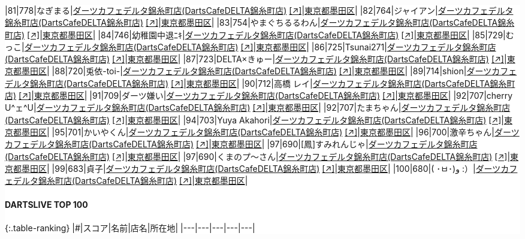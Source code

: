 |81|778|<span class="rank-name-dl">なぎまる</span>|<a href="/darts/rank/shops/1242f8b95be31b170d9b047a20a7ba1e.html">ダーツカフェデルタ錦糸町店(DartsCafeDELTA錦糸町店)</a> <a href="https://search.dartslive.com/jp/shop/1242f8b95be31b170d9b047a20a7ba1e">[↗]</a>|<a href="/darts/rank/東京都/墨田区">東京都墨田区</a>|
|82|764|<span class="rank-name-dl">ジャイアン</span>|<a href="/darts/rank/shops/1242f8b95be31b170d9b047a20a7ba1e.html">ダーツカフェデルタ錦糸町店(DartsCafeDELTA錦糸町店)</a> <a href="https://search.dartslive.com/jp/shop/1242f8b95be31b170d9b047a20a7ba1e">[↗]</a>|<a href="/darts/rank/東京都/墨田区">東京都墨田区</a>|
|83|754|<span class="rank-name-dl">やまぐちるるわん</span>|<a href="/darts/rank/shops/1242f8b95be31b170d9b047a20a7ba1e.html">ダーツカフェデルタ錦糸町店(DartsCafeDELTA錦糸町店)</a> <a href="https://search.dartslive.com/jp/shop/1242f8b95be31b170d9b047a20a7ba1e">[↗]</a>|<a href="/darts/rank/東京都/墨田区">東京都墨田区</a>|
|84|746|<span class="rank-name-dl">幼稚園中退ﾆｷ</span>|<a href="/darts/rank/shops/1242f8b95be31b170d9b047a20a7ba1e.html">ダーツカフェデルタ錦糸町店(DartsCafeDELTA錦糸町店)</a> <a href="https://search.dartslive.com/jp/shop/1242f8b95be31b170d9b047a20a7ba1e">[↗]</a>|<a href="/darts/rank/東京都/墨田区">東京都墨田区</a>|
|85|729|<span class="rank-name-dl">むっこ</span>|<a href="/darts/rank/shops/1242f8b95be31b170d9b047a20a7ba1e.html">ダーツカフェデルタ錦糸町店(DartsCafeDELTA錦糸町店)</a> <a href="https://search.dartslive.com/jp/shop/1242f8b95be31b170d9b047a20a7ba1e">[↗]</a>|<a href="/darts/rank/東京都/墨田区">東京都墨田区</a>|
|86|725|<span class="rank-name-dl">Tsunai271</span>|<a href="/darts/rank/shops/1242f8b95be31b170d9b047a20a7ba1e.html">ダーツカフェデルタ錦糸町店(DartsCafeDELTA錦糸町店)</a> <a href="https://search.dartslive.com/jp/shop/1242f8b95be31b170d9b047a20a7ba1e">[↗]</a>|<a href="/darts/rank/東京都/墨田区">東京都墨田区</a>|
|87|723|<span class="rank-name-dl">DELTA×きゅー</span>|<a href="/darts/rank/shops/1242f8b95be31b170d9b047a20a7ba1e.html">ダーツカフェデルタ錦糸町店(DartsCafeDELTA錦糸町店)</a> <a href="https://search.dartslive.com/jp/shop/1242f8b95be31b170d9b047a20a7ba1e">[↗]</a>|<a href="/darts/rank/東京都/墨田区">東京都墨田区</a>|
|88|720|<span class="rank-name-dl">兎依-toi-</span>|<a href="/darts/rank/shops/1242f8b95be31b170d9b047a20a7ba1e.html">ダーツカフェデルタ錦糸町店(DartsCafeDELTA錦糸町店)</a> <a href="https://search.dartslive.com/jp/shop/1242f8b95be31b170d9b047a20a7ba1e">[↗]</a>|<a href="/darts/rank/東京都/墨田区">東京都墨田区</a>|
|89|714|<span class="rank-name-dl">shion</span>|<a href="/darts/rank/shops/1242f8b95be31b170d9b047a20a7ba1e.html">ダーツカフェデルタ錦糸町店(DartsCafeDELTA錦糸町店)</a> <a href="https://search.dartslive.com/jp/shop/1242f8b95be31b170d9b047a20a7ba1e">[↗]</a>|<a href="/darts/rank/東京都/墨田区">東京都墨田区</a>|
|90|712|<span class="rank-name-dl">高橋 レイ</span>|<a href="/darts/rank/shops/1242f8b95be31b170d9b047a20a7ba1e.html">ダーツカフェデルタ錦糸町店(DartsCafeDELTA錦糸町店)</a> <a href="https://search.dartslive.com/jp/shop/1242f8b95be31b170d9b047a20a7ba1e">[↗]</a>|<a href="/darts/rank/東京都/墨田区">東京都墨田区</a>|
|91|709|<span class="rank-name-dl">ダーツ嫌い</span>|<a href="/darts/rank/shops/1242f8b95be31b170d9b047a20a7ba1e.html">ダーツカフェデルタ錦糸町店(DartsCafeDELTA錦糸町店)</a> <a href="https://search.dartslive.com/jp/shop/1242f8b95be31b170d9b047a20a7ba1e">[↗]</a>|<a href="/darts/rank/東京都/墨田区">東京都墨田区</a>|
|92|707|<span class="rank-name-dl">cherry U^ェ^U</span>|<a href="/darts/rank/shops/1242f8b95be31b170d9b047a20a7ba1e.html">ダーツカフェデルタ錦糸町店(DartsCafeDELTA錦糸町店)</a> <a href="https://search.dartslive.com/jp/shop/1242f8b95be31b170d9b047a20a7ba1e">[↗]</a>|<a href="/darts/rank/東京都/墨田区">東京都墨田区</a>|
|92|707|<span class="rank-name-dl">たまちゃん</span>|<a href="/darts/rank/shops/1242f8b95be31b170d9b047a20a7ba1e.html">ダーツカフェデルタ錦糸町店(DartsCafeDELTA錦糸町店)</a> <a href="https://search.dartslive.com/jp/shop/1242f8b95be31b170d9b047a20a7ba1e">[↗]</a>|<a href="/darts/rank/東京都/墨田区">東京都墨田区</a>|
|94|703|<span class="rank-name-dl">Yuya Akahori</span>|<a href="/darts/rank/shops/1242f8b95be31b170d9b047a20a7ba1e.html">ダーツカフェデルタ錦糸町店(DartsCafeDELTA錦糸町店)</a> <a href="https://search.dartslive.com/jp/shop/1242f8b95be31b170d9b047a20a7ba1e">[↗]</a>|<a href="/darts/rank/東京都/墨田区">東京都墨田区</a>|
|95|701|<span class="rank-name-dl">かいやくん</span>|<a href="/darts/rank/shops/1242f8b95be31b170d9b047a20a7ba1e.html">ダーツカフェデルタ錦糸町店(DartsCafeDELTA錦糸町店)</a> <a href="https://search.dartslive.com/jp/shop/1242f8b95be31b170d9b047a20a7ba1e">[↗]</a>|<a href="/darts/rank/東京都/墨田区">東京都墨田区</a>|
|96|700|<span class="rank-name-dl">激辛ちゃん</span>|<a href="/darts/rank/shops/1242f8b95be31b170d9b047a20a7ba1e.html">ダーツカフェデルタ錦糸町店(DartsCafeDELTA錦糸町店)</a> <a href="https://search.dartslive.com/jp/shop/1242f8b95be31b170d9b047a20a7ba1e">[↗]</a>|<a href="/darts/rank/東京都/墨田区">東京都墨田区</a>|
|97|690|<span class="rank-name-dl">[鳳]すみれんじゃ</span>|<a href="/darts/rank/shops/1242f8b95be31b170d9b047a20a7ba1e.html">ダーツカフェデルタ錦糸町店(DartsCafeDELTA錦糸町店)</a> <a href="https://search.dartslive.com/jp/shop/1242f8b95be31b170d9b047a20a7ba1e">[↗]</a>|<a href="/darts/rank/東京都/墨田区">東京都墨田区</a>|
|97|690|<span class="rank-name-dl">くまのプ〜さん</span>|<a href="/darts/rank/shops/1242f8b95be31b170d9b047a20a7ba1e.html">ダーツカフェデルタ錦糸町店(DartsCafeDELTA錦糸町店)</a> <a href="https://search.dartslive.com/jp/shop/1242f8b95be31b170d9b047a20a7ba1e">[↗]</a>|<a href="/darts/rank/東京都/墨田区">東京都墨田区</a>|
|99|683|<span class="rank-name-dl">貞子</span>|<a href="/darts/rank/shops/1242f8b95be31b170d9b047a20a7ba1e.html">ダーツカフェデルタ錦糸町店(DartsCafeDELTA錦糸町店)</a> <a href="https://search.dartslive.com/jp/shop/1242f8b95be31b170d9b047a20a7ba1e">[↗]</a>|<a href="/darts/rank/東京都/墨田区">東京都墨田区</a>|
|100|680|<span class="rank-name-dl">( ･ㅂ･)و :）</span>|<a href="/darts/rank/shops/1242f8b95be31b170d9b047a20a7ba1e.html">ダーツカフェデルタ錦糸町店(DartsCafeDELTA錦糸町店)</a> <a href="https://search.dartslive.com/jp/shop/1242f8b95be31b170d9b047a20a7ba1e">[↗]</a>|<a href="/darts/rank/東京都/墨田区">東京都墨田区</a>|


#### DARTSLIVE TOP 100



{:.table-ranking}
|#|スコア|名前|店名|所在地|
|---|---|---|---|---|